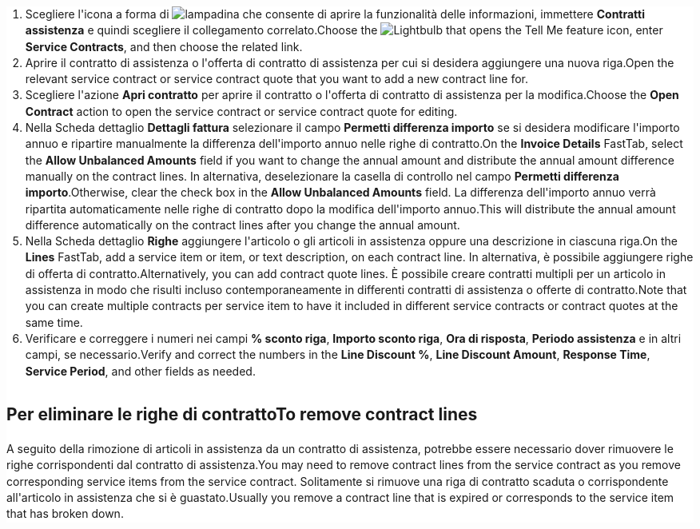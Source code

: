 1. <span data-ttu-id="eeab3-168">Scegliere l'icona a forma di ![lampadina che consente di aprire la funzionalità delle informazioni](media/ui-search/search_small.png "Informazioni sull'operazione che si desidera eseguire"), immettere **Contratti assistenza** e quindi scegliere il collegamento correlato.</span><span class="sxs-lookup"><span data-stu-id="eeab3-168">Choose the ![Lightbulb that opens the Tell Me feature](media/ui-search/search_small.png "Tell me what you want to do") icon, enter **Service Contracts**, and then choose the related link.</span></span>  
2. <span data-ttu-id="eeab3-169">Aprire il contratto di assistenza o l'offerta di contratto di assistenza per cui si desidera aggiungere una nuova riga.</span><span class="sxs-lookup"><span data-stu-id="eeab3-169">Open the relevant service contract or service contract quote that you want to add a new contract line for.</span></span>  
3. <span data-ttu-id="eeab3-170">Scegliere l'azione **Apri contratto** per aprire il contratto o l'offerta di contratto di assistenza per la modifica.</span><span class="sxs-lookup"><span data-stu-id="eeab3-170">Choose the **Open Contract** action to open the service contract or service contract quote for editing.</span></span>  
4. <span data-ttu-id="eeab3-171">Nella Scheda dettaglio **Dettagli fattura** selezionare il campo **Permetti differenza importo** se si desidera modificare l'importo annuo e ripartire manualmente la differenza dell'importo annuo nelle righe di contratto.</span><span class="sxs-lookup"><span data-stu-id="eeab3-171">On the **Invoice Details** FastTab, select the **Allow Unbalanced Amounts** field if you want to change the annual amount and distribute the annual amount difference manually on the contract lines.</span></span> <span data-ttu-id="eeab3-172">In alternativa, deselezionare la casella di controllo nel campo **Permetti differenza importo**.</span><span class="sxs-lookup"><span data-stu-id="eeab3-172">Otherwise, clear the check box in the **Allow Unbalanced Amounts** field.</span></span> <span data-ttu-id="eeab3-173">La differenza dell'importo annuo verrà ripartita automaticamente nelle righe di contratto dopo la modifica dell'importo annuo.</span><span class="sxs-lookup"><span data-stu-id="eeab3-173">This will distribute the annual amount difference automatically on the contract lines after you change the annual amount.</span></span>  
5. <span data-ttu-id="eeab3-174">Nella Scheda dettaglio **Righe** aggiungere l'articolo o gli articoli in assistenza oppure una descrizione in ciascuna riga.</span><span class="sxs-lookup"><span data-stu-id="eeab3-174">On the **Lines** FastTab, add a service item or item, or text description, on each contract line.</span></span> <span data-ttu-id="eeab3-175">In alternativa, è possibile aggiungere righe di offerta di contratto.</span><span class="sxs-lookup"><span data-stu-id="eeab3-175">Alternatively, you can add contract quote lines.</span></span> <span data-ttu-id="eeab3-176">È possibile creare contratti multipli per un articolo in assistenza in modo che risulti incluso contemporaneamente in differenti contratti di assistenza o offerte di contratto.</span><span class="sxs-lookup"><span data-stu-id="eeab3-176">Note that you can create multiple contracts per service item to have it included in different service contracts or contract quotes at the same time.</span></span>  
6. <span data-ttu-id="eeab3-177">Verificare e correggere i numeri nei campi **% sconto riga**, **Importo sconto riga**, **Ora di risposta**, **Periodo assistenza** e in altri campi, se necessario.</span><span class="sxs-lookup"><span data-stu-id="eeab3-177">Verify and correct the numbers in the **Line Discount %**, **Line Discount Amount**, **Response Time**, **Service Period**, and other fields as needed.</span></span>

## <a name="to-remove-contract-lines"></a><span data-ttu-id="eeab3-178">Per eliminare le righe di contratto</span><span class="sxs-lookup"><span data-stu-id="eeab3-178">To remove contract lines</span></span>  
<span data-ttu-id="eeab3-179">A seguito della rimozione di articoli in assistenza da un contratto di assistenza, potrebbe essere necessario dover rimuovere le righe corrispondenti dal contratto di assistenza.</span><span class="sxs-lookup"><span data-stu-id="eeab3-179">You may need to remove contract lines from the service contract as you remove corresponding service items from the service contract.</span></span> <span data-ttu-id="eeab3-180">Solitamente si rimuove una riga di contratto scaduta o corrispondente all'articolo in assistenza che si è guastato.</span><span class="sxs-lookup"><span data-stu-id="eeab3-180">Usually you remove a contract line that is expired or corresponds to the service item that has broken down.</span></span>  
